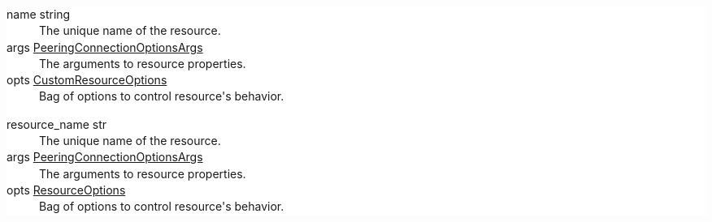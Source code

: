 <div>
<pulumi-choosable type="language" values="javascript,typescript">

<dl class="resources-properties"><dt
        class="property-required" title="Required">
        <span>name</span>
        <span class="property-indicator"></span>
        <span class="property-type">string</span>
    </dt>
    <dd>The unique name of the resource.</dd><dt
        class="property-required" title="Required">
        <span>args</span>
        <span class="property-indicator"></span>
        <span class="property-type"><a href="#inputs">PeeringConnectionOptionsArgs</a></span>
    </dt>
    <dd>The arguments to resource properties.</dd><dt
        class="property-optional" title="Optional">
        <span>opts</span>
        <span class="property-indicator"></span>
        <span class="property-type"><a href="/docs/reference/pkg/nodejs/pulumi/pulumi/#CustomResourceOptions">CustomResourceOptions</a></span>
    </dt>
    <dd>Bag of options to control resource&#39;s behavior.</dd></dl>

</pulumi-choosable>
</div>

<div>
<pulumi-choosable type="language" values="python">

<dl class="resources-properties"><dt
        class="property-required" title="Required">
        <span>resource_name</span>
        <span class="property-indicator"></span>
        <span class="property-type">str</span>
    </dt>
    <dd>The unique name of the resource.</dd><dt
        class="property-required" title="Required">
        <span>args</span>
        <span class="property-indicator"></span>
        <span class="property-type"><a href="#inputs">PeeringConnectionOptionsArgs</a></span>
    </dt>
    <dd>The arguments to resource properties.</dd><dt
        class="property-optional" title="Optional">
        <span>opts</span>
        <span class="property-indicator"></span>
        <span class="property-type"><a href="/docs/reference/pkg/python/pulumi/#pulumi.ResourceOptions">ResourceOptions</a></span>
    </dt>
    <dd>Bag of options to control resource&#39;s behavior.</dd></dl>

</pulumi-choosable>
</div>
